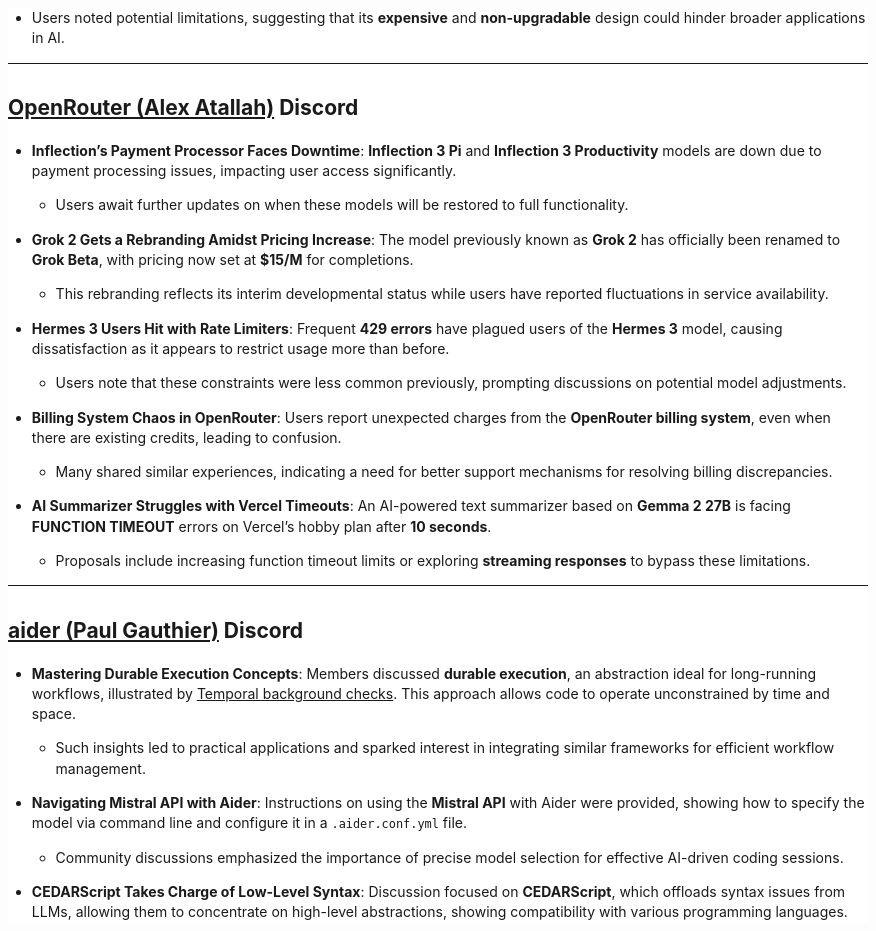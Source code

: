   - Users noted potential limitations, suggesting that its **expensive** and **non-upgradable** design could hinder broader applications in AI.

 

---

## [OpenRouter (Alex Atallah)](https://discord.com/channels/1091220969173028894) Discord

- **Inflection’s Payment Processor Faces Downtime**: **Inflection 3 Pi** and **Inflection 3 Productivity** models are down due to payment processing issues, impacting user access significantly.
  
  - Users await further updates on when these models will be restored to full functionality.
- **Grok 2 Gets a Rebranding Amidst Pricing Increase**: The model previously known as **Grok 2** has officially been renamed to **Grok Beta**, with pricing now set at **$15/M** for completions.
  
  - This rebranding reflects its interim developmental status while users have reported fluctuations in service availability.
- **Hermes 3 Users Hit with Rate Limiters**: Frequent **429 errors** have plagued users of the **Hermes 3** model, causing dissatisfaction as it appears to restrict usage more than before.
  
  - Users note that these constraints were less common previously, prompting discussions on potential model adjustments.
- **Billing System Chaos in OpenRouter**: Users report unexpected charges from the **OpenRouter billing system**, even when there are existing credits, leading to confusion.
  
  - Many shared similar experiences, indicating a need for better support mechanisms for resolving billing discrepancies.
- **AI Summarizer Struggles with Vercel Timeouts**: An AI-powered text summarizer based on **Gemma 2 27B** is facing **FUNCTION TIMEOUT** errors on Vercel’s hobby plan after **10 seconds**.
  
  - Proposals include increasing function timeout limits or exploring **streaming responses** to bypass these limitations.

 

---

## [aider (Paul Gauthier)](https://discord.com/channels/1131200896827654144) Discord

- **Mastering Durable Execution Concepts**: Members discussed **durable execution**, an abstraction ideal for long-running workflows, illustrated by [Temporal background checks](https://learn.temporal.io/examples/go/background-checks/). This approach allows code to operate unconstrained by time and space.
  
  - Such insights led to practical applications and sparked interest in integrating similar frameworks for efficient workflow management.
- **Navigating Mistral API with Aider**: Instructions on using the **Mistral API** with Aider were provided, showing how to specify the model via command line and configure it in a `.aider.conf.yml` file.
  
  - Community discussions emphasized the importance of precise model selection for effective AI-driven coding sessions.
- **CEDARScript Takes Charge of Low-Level Syntax**: Discussion focused on **CEDARScript**, which offloads syntax issues from LLMs, allowing them to concentrate on high-level abstractions, showing compatibility with various programming languages.
  
